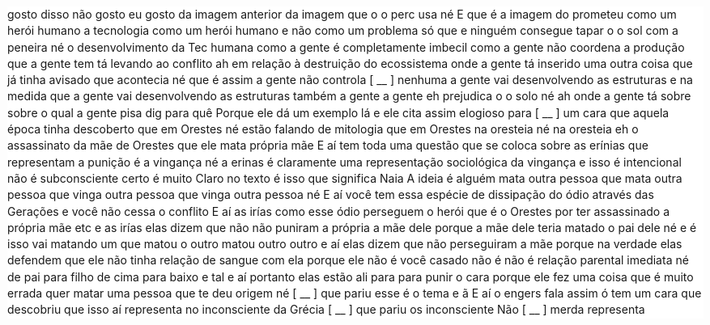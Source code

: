 gosto disso não gosto eu gosto da imagem
anterior da imagem que o o perc usa né E
que é a imagem do prometeu como um herói
humano a tecnologia como um herói humano
e não como um problema só que e ninguém
consegue tapar o o sol com a peneira né
o desenvolvimento da Tec humana como a
gente é completamente imbecil como a
gente não coordena a produção que a
gente tem tá levando ao conflito
ah em relação à destruição do
ecossistema onde a gente tá inserido uma
outra coisa que já tinha avisado que
acontecia né que é assim a gente não
controla [ __ ] nenhuma a gente vai
desenvolvendo as estruturas e na medida
que a gente vai desenvolvendo as
estruturas também a gente a gente eh
prejudica o o solo né ah onde a gente tá
sobre sobre o qual a gente pisa dig para
quê Porque ele dá um exemplo lá e ele
cita assim elogioso para [ __ ] um cara
que aquela época tinha descoberto que em
Orestes né estão falando de mitologia
que em Orestes na oresteia né na
oresteia
eh o
assassinato da mãe de Orestes que ele
mata própria mãe E aí tem toda uma
questão que se coloca sobre as erínias
que representam a punição
é a vingança né a erinas é claramente
uma representação sociológica da
vingança e isso é intencional não é
subconsciente certo é muito Claro no
texto é isso que significa Naia A ideia
é alguém mata outra pessoa que mata
outra pessoa que vinga outra pessoa que
vinga outra pessoa né E aí você tem essa
espécie
de dissipação do ódio através das
Gerações e você não cessa o conflito E
aí as irías
como esse ódio perseguem o herói que é o
Orestes por ter assassinado a própria
mãe etc e as irías elas dizem que não
não puniram a própria a mãe dele porque
a mãe dele teria matado o pai dele né e
é isso vai matando um que matou o outro
matou outro outro e aí elas dizem que
não perseguiram a mãe porque na verdade
elas defendem que ele não tinha relação
de sangue com ela porque ele não é você
casado não é não é relação parental
imediata né de pai para filho de cima
para baixo e tal e aí portanto elas
estão ali para para punir o cara porque
ele fez uma coisa que é muito errada
quer matar uma pessoa que te deu origem
né [ __ ] que pariu esse é o tema e
ã E aí o engers fala assim ó tem um cara
que descobriu que isso aí representa no
inconsciente da Grécia [ __ ] que pariu os
inconsciente Não [ __ ] merda representa